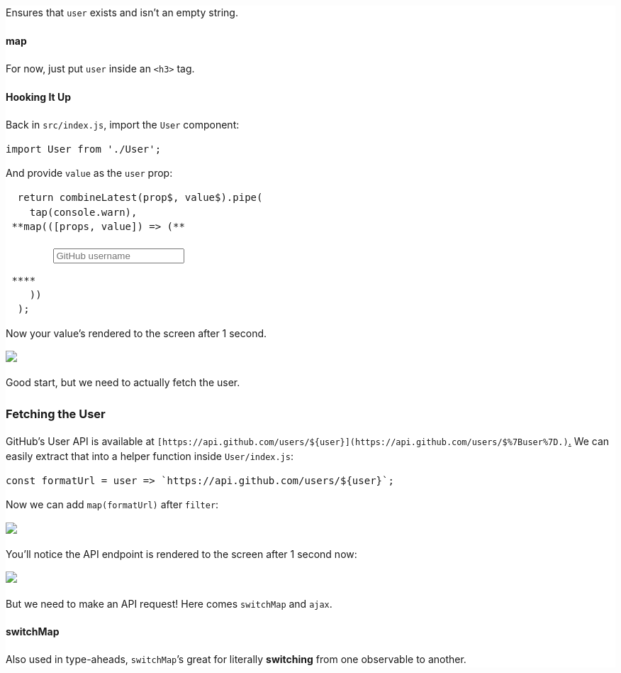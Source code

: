 Ensures that `user` exists and isn’t an empty string.

#### map

For now, just put `user` inside an `<h3>` tag.

#### Hooking It Up

Back in `src/index.js`, import the `User` component:

<pre name="aa45" id="aa45" class="graf graf--pre graf-after--p">import User from './User';</pre>

And provide `value` as the `user` prop:

<pre name="61a3" id="61a3" class="graf graf--pre graf-after--p">  return combineLatest(prop$, value$).pipe(
    tap(console.warn),
 **map(([props, value]) => (**      <div>
        <input
          onChange={handler}
          placeholder="GitHub username"
        /></pre>

<pre name="53cd" id="53cd" class="graf graf--pre graf-after--pre"> **<User user={value} />**      </div>
    ))
  );</pre>

Now your value’s rendered to the screen after 1 second.

![](https://cdn-images-1.medium.com/max/1600/1*ti-OF_cqiKmQx1iTZZJFrA.gif)

Good start, but we need to actually fetch the user.

### Fetching the User

GitHub’s User API is available at `[https://api.github.com/users/${user}](https://api.github.com/users/$%7Buser%7D.)`[.](https://api.github.com/users/$%7Buser%7D.) We can easily extract that into a helper function inside `User/index.js`:

<pre name="1155" id="1155" class="graf graf--pre graf-after--p">const formatUrl = user => `https://api.github.com/users/${user}`;</pre>

Now we can add `map(formatUrl)` after `filter`:

![](https://cdn-images-1.medium.com/max/1600/1*bdCfDgYzFP9laQAg9Y1AKw.png)

You’ll notice the API endpoint is rendered to the screen after 1 second now:

![](https://cdn-images-1.medium.com/max/1600/1*5ZTeqmDCGjnwe-MIP0H83g.png)

But we need to make an API request! Here comes `switchMap` and `ajax`.

#### switchMap

Also used in type-aheads, `switchMap`’s great for literally **switching** from one observable to another.
